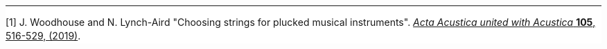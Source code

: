 

------------------------------------------------------------------------

\[1\] J. Woodhouse and N. Lynch-Aird "Choosing strings for plucked
musical instruments". [*Acta Acustica united with Acustica* **105**,
516-529,
(2019)](https://www.ingentaconnect.com/contentone/dav/aaua/2019/00000105/00000003/art00012). 
